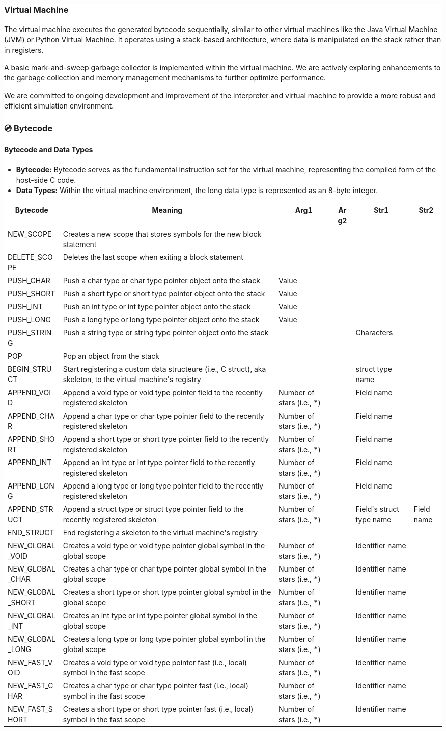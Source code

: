 ### Virtual Machine
The virtual machine executes the generated bytecode sequentially, similar to other virtual machines like the Java Virtual Machine (JVM) or Python Virtual Machine.
It operates using a stack-based architecture, where data is manipulated on the stack rather than in registers.

A basic mark-and-sweep garbage collector is implemented within the virtual machine. We are actively exploring enhancements to the garbage collection and memory management mechanisms to further optimize performance.

We are committed to ongoing development and improvement of the interpreter and virtual machine to provide a more robust and efficient simulation environment.

### 💿 Bytecode
#### Bytecode and Data Types
- **Bytecode:** Bytecode serves as the fundamental instruction set for the virtual machine, representing the compiled form of the host-side C code.
- **Data Types:** Within the virtual machine environment, the long data type is represented as an 8-byte integer.

| Bytecode | Meaning | Arg1 | Arg2 | Str1 | Str2 |
| --- | --- | --- | --- | --- | --- |
| NEW_SCOPE | Creates a new scope that stores symbols for the new block statement |  |  |  |  |
| DELETE_SCOPE | Deletes the last scope when exiting a block statement |  |  |  |  |
| PUSH_CHAR | Push a char type or char type pointer object onto the stack | Value |  |  |  |
| PUSH_SHORT | Push a short type or short type pointer object onto the stack | Value |  |  |  |
| PUSH_INT | Push an int type or int type pointer object onto the stack | Value |  |  |  |
| PUSH_LONG | Push a long type or long type pointer object onto the stack | Value |  |  |  |
| PUSH_STRING | Push a string type or string type pointer object onto the stack |  |  | Characters |  |
| POP | Pop an object from the stack |  |  |  |  |
| BEGIN_STRUCT | Start registering a custom data structeure (i.e., C struct), aka skeleton, to the virtual machine's registry |  |  | struct type name |  |
| APPEND_VOID | Append a void type or void type pointer field to the recently registered skeleton | Number of stars (i.e., *) |  | Field name |  |
| APPEND_CHAR | Append a char type or char type pointer field to the recently registered skeleton | Number of stars (i.e., *) |  | Field name |  |
| APPEND_SHORT | Append a short type or short type pointer field to the recently registered skeleton | Number of stars (i.e., *) |  | Field name |  |
| APPEND_INT | Append an int type or int type pointer field to the recently registered skeleton | Number of stars (i.e., *) |  | Field name |  |
| APPEND_LONG | Append a long type or long type pointer field to the recently registered skeleton | Number of stars (i.e., *) |  | Field name |  |
| APPEND_STRUCT | Append a struct type or struct type pointer field to the recently registered skeleton | Number of stars (i.e., *) |  | Field's struct type name | Field name |
| END_STRUCT | End registering a skeleton to the virtual machine's registry |  |  |  |  |
| NEW_GLOBAL_VOID | Creates a void type or void type pointer global symbol in the global scope | Number of stars (i.e., *) |  | Identifier name |  |
| NEW_GLOBAL_CHAR | Creates a char type or char type pointer global symbol in the global scope | Number of stars (i.e., *) |  | Identifier name |  |
| NEW_GLOBAL_SHORT | Creates a short type or short type pointer global symbol in the global scope | Number of stars (i.e., *) |  | Identifier name |  |
| NEW_GLOBAL_INT | Creates an int type or int type pointer global symbol in the global scope | Number of stars (i.e., *) |  | Identifier name |  |
| NEW_GLOBAL_LONG | Creates a long type or long type pointer global symbol in the global scope | Number of stars (i.e., *) |  | Identifier name |  |
| NEW_FAST_VOID | Creates a void type or void type pointer fast (i.e., local) symbol in the fast scope | Number of stars (i.e., *) |  | Identifier name |  |
| NEW_FAST_CHAR | Creates a char type or char type pointer fast (i.e., local) symbol in the fast scope | Number of stars (i.e., *) |  | Identifier name |  |
| NEW_FAST_SHORT | Creates a short type or short type pointer fast (i.e., local) symbol in the fast scope | Number of stars (i.e., *) |  | Identifier name |  |